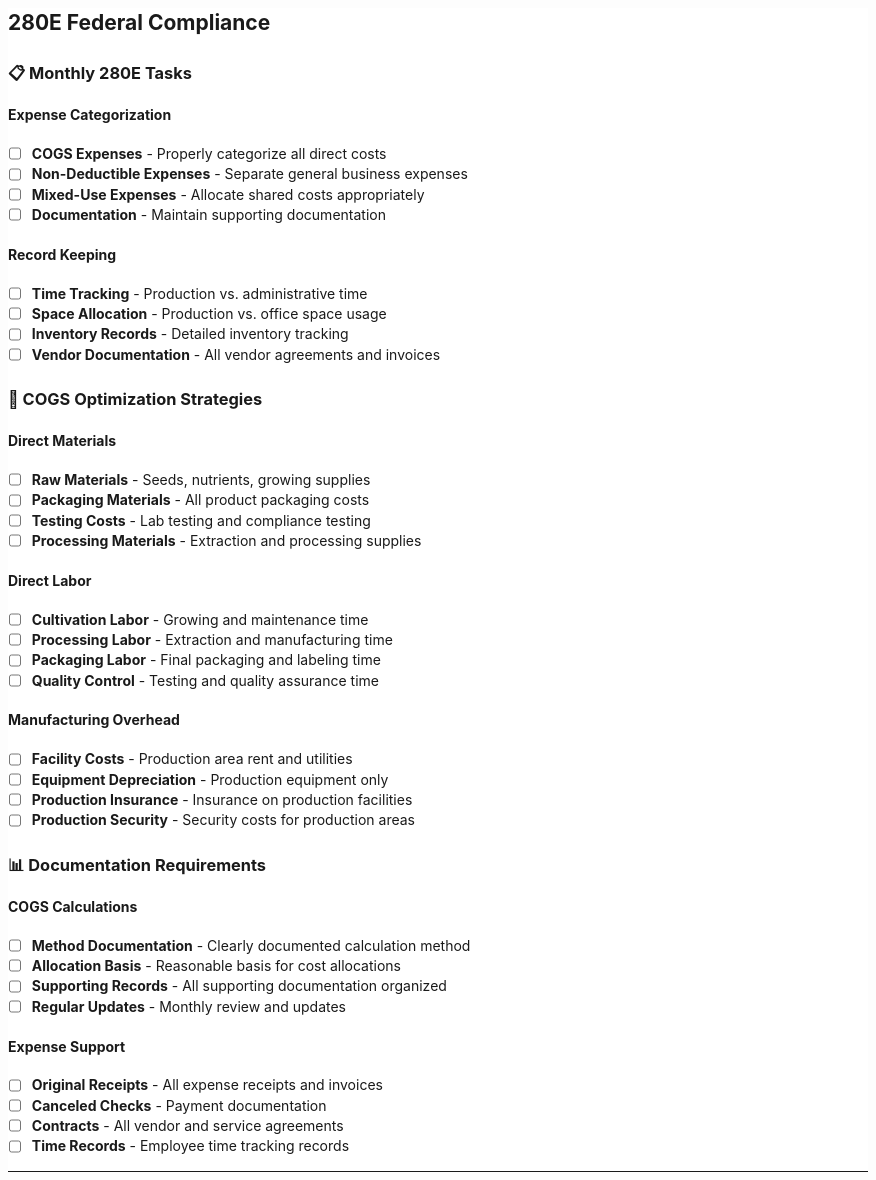 
## 280E Federal Compliance

### 📋 Monthly 280E Tasks

#### Expense Categorization
- [ ] **COGS Expenses** - Properly categorize all direct costs
- [ ] **Non-Deductible Expenses** - Separate general business expenses
- [ ] **Mixed-Use Expenses** - Allocate shared costs appropriately
- [ ] **Documentation** - Maintain supporting documentation

#### Record Keeping
- [ ] **Time Tracking** - Production vs. administrative time
- [ ] **Space Allocation** - Production vs. office space usage
- [ ] **Inventory Records** - Detailed inventory tracking
- [ ] **Vendor Documentation** - All vendor agreements and invoices

### 🎯 COGS Optimization Strategies

#### Direct Materials
- [ ] **Raw Materials** - Seeds, nutrients, growing supplies
- [ ] **Packaging Materials** - All product packaging costs
- [ ] **Testing Costs** - Lab testing and compliance testing
- [ ] **Processing Materials** - Extraction and processing supplies

#### Direct Labor
- [ ] **Cultivation Labor** - Growing and maintenance time
- [ ] **Processing Labor** - Extraction and manufacturing time
- [ ] **Packaging Labor** - Final packaging and labeling time
- [ ] **Quality Control** - Testing and quality assurance time

#### Manufacturing Overhead
- [ ] **Facility Costs** - Production area rent and utilities
- [ ] **Equipment Depreciation** - Production equipment only
- [ ] **Production Insurance** - Insurance on production facilities
- [ ] **Production Security** - Security costs for production areas

### 📊 Documentation Requirements

#### COGS Calculations
- [ ] **Method Documentation** - Clearly documented calculation method
- [ ] **Allocation Basis** - Reasonable basis for cost allocations  
- [ ] **Supporting Records** - All supporting documentation organized
- [ ] **Regular Updates** - Monthly review and updates

#### Expense Support
- [ ] **Original Receipts** - All expense receipts and invoices
- [ ] **Canceled Checks** - Payment documentation
- [ ] **Contracts** - All vendor and service agreements
- [ ] **Time Records** - Employee time tracking records

---